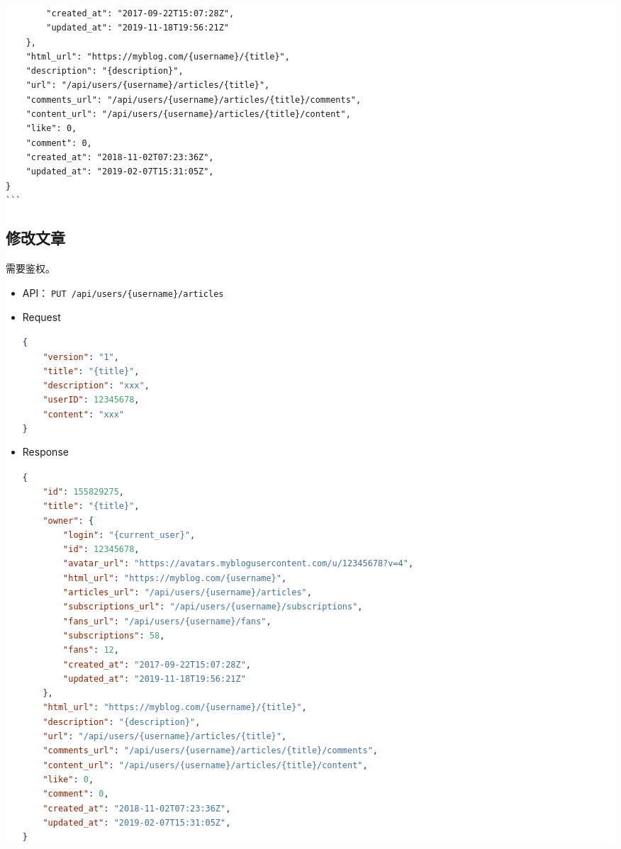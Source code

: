            "created_at": "2017-09-22T15:07:28Z",
            "updated_at": "2019-11-18T19:56:21Z"
        },
        "html_url": "https://myblog.com/{username}/{title}",
        "description": "{description}",
        "url": "/api/users/{username}/articles/{title}",
        "comments_url": "/api/users/{username}/articles/{title}/comments",
        "content_url": "/api/users/{username}/articles/{title}/content",
        "like": 0,
        "comment": 0,
        "created_at": "2018-11-02T07:23:36Z",
        "updated_at": "2019-02-07T15:31:05Z",
    }
    ```

## 修改文章

需要鉴权。

- API： `PUT /api/users/{username}/articles`

- Request

    ```json
    {
        "version": "1",
        "title": "{title}",
        "description": "xxx",
        "userID": 12345678,
        "content": "xxx"
    }
    ```


- Response

    ```json
    {
        "id": 155829275,
        "title": "{title}",
        "owner": {
            "login": "{current_user}",
            "id": 12345678,
            "avatar_url": "https://avatars.myblogusercontent.com/u/12345678?v=4",
            "html_url": "https://myblog.com/{username}",
            "articles_url": "/api/users/{username}/articles",
            "subscriptions_url": "/api/users/{username}/subscriptions",
            "fans_url": "/api/users/{username}/fans",
            "subscriptions": 58,
            "fans": 12,
            "created_at": "2017-09-22T15:07:28Z",
            "updated_at": "2019-11-18T19:56:21Z"
        },
        "html_url": "https://myblog.com/{username}/{title}",
        "description": "{description}",
        "url": "/api/users/{username}/articles/{title}",
        "comments_url": "/api/users/{username}/articles/{title}/comments",
        "content_url": "/api/users/{username}/articles/{title}/content",
        "like": 0,
        "comment": 0,
        "created_at": "2018-11-02T07:23:36Z",
        "updated_at": "2019-02-07T15:31:05Z",
    }
    ```

